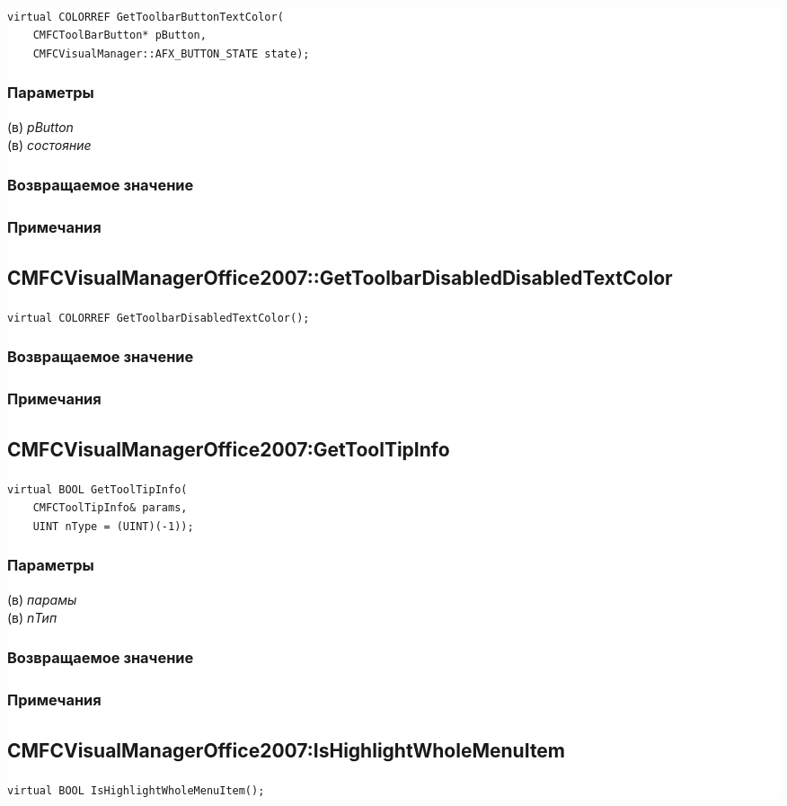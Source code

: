 ```
virtual COLORREF GetToolbarButtonTextColor(
    CMFCToolBarButton* pButton,
    CMFCVisualManager::AFX_BUTTON_STATE state);
```

### <a name="parameters"></a>Параметры

(в) *pButton*<br/>
(в) *состояние*<br/>

### <a name="return-value"></a>Возвращаемое значение

### <a name="remarks"></a>Примечания

## <a name="cmfcvisualmanageroffice2007gettoolbardisabledtextcolor"></a><a name="gettoolbardisabledtextcolor"></a>CMFCVisualManagerOffice2007::GetToolbarDisabledDisabledTextColor

```
virtual COLORREF GetToolbarDisabledTextColor();
```

### <a name="return-value"></a>Возвращаемое значение

### <a name="remarks"></a>Примечания

## <a name="cmfcvisualmanageroffice2007gettooltipinfo"></a><a name="gettooltipinfo"></a>CMFCVisualManagerOffice2007:GetToolTipInfo

```
virtual BOOL GetToolTipInfo(
    CMFCToolTipInfo& params,
    UINT nType = (UINT)(-1));
```

### <a name="parameters"></a>Параметры

(в) *парамы*<br/>
(в) *nТип*<br/>

### <a name="return-value"></a>Возвращаемое значение

### <a name="remarks"></a>Примечания

## <a name="cmfcvisualmanageroffice2007ishighlightwholemenuitem"></a><a name="ishighlightwholemenuitem"></a>CMFCVisualManagerOffice2007:IsHighlightWholeMenuItem

```
virtual BOOL IsHighlightWholeMenuItem();
```
